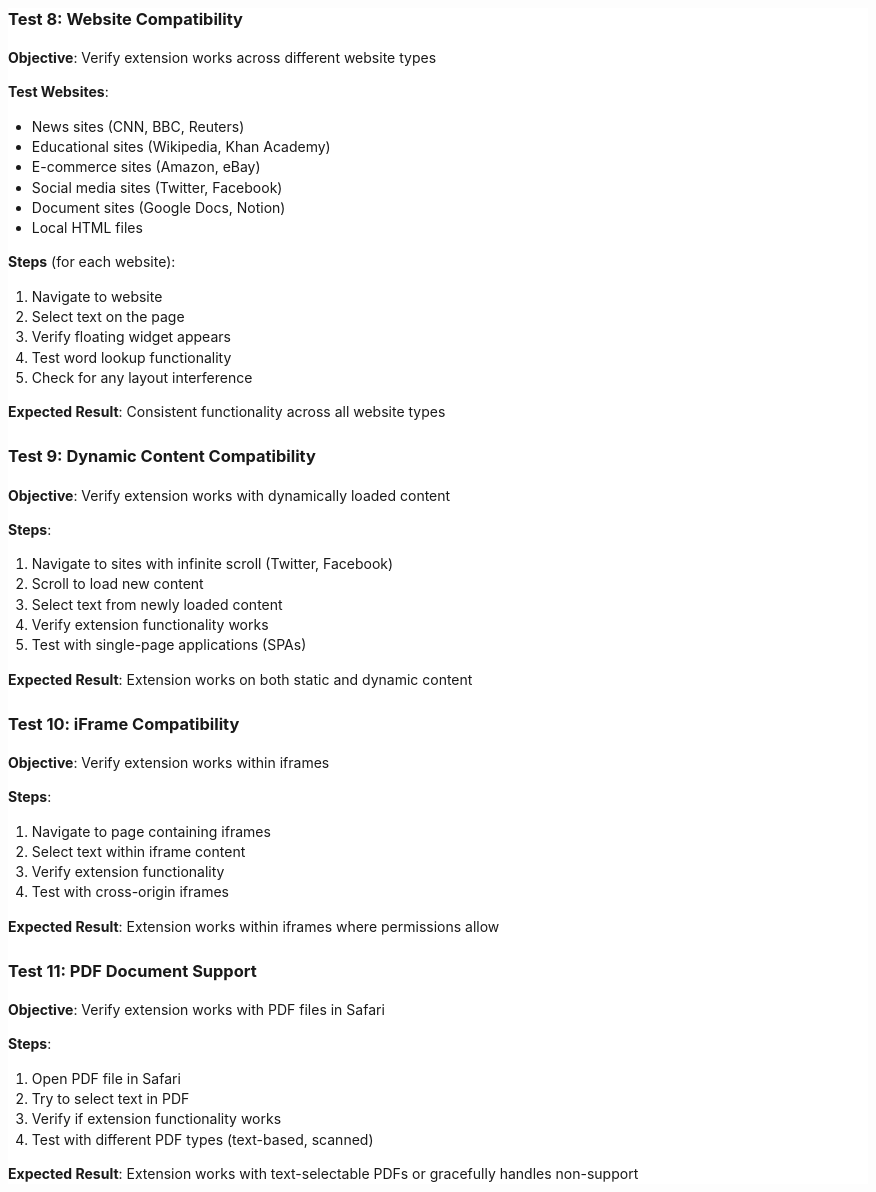 ### Test 8: Website Compatibility
**Objective**: Verify extension works across different website types

**Test Websites**:
- News sites (CNN, BBC, Reuters)
- Educational sites (Wikipedia, Khan Academy)
- E-commerce sites (Amazon, eBay)
- Social media sites (Twitter, Facebook)
- Document sites (Google Docs, Notion)
- Local HTML files

**Steps** (for each website):
1. Navigate to website
2. Select text on the page
3. Verify floating widget appears
4. Test word lookup functionality
5. Check for any layout interference

**Expected Result**: Consistent functionality across all website types

### Test 9: Dynamic Content Compatibility
**Objective**: Verify extension works with dynamically loaded content

**Steps**:
1. Navigate to sites with infinite scroll (Twitter, Facebook)
2. Scroll to load new content
3. Select text from newly loaded content
4. Verify extension functionality works
5. Test with single-page applications (SPAs)

**Expected Result**: Extension works on both static and dynamic content

### Test 10: iFrame Compatibility
**Objective**: Verify extension works within iframes

**Steps**:
1. Navigate to page containing iframes
2. Select text within iframe content
3. Verify extension functionality
4. Test with cross-origin iframes

**Expected Result**: Extension works within iframes where permissions allow

### Test 11: PDF Document Support
**Objective**: Verify extension works with PDF files in Safari

**Steps**:
1. Open PDF file in Safari
2. Try to select text in PDF
3. Verify if extension functionality works
4. Test with different PDF types (text-based, scanned)

**Expected Result**: Extension works with text-selectable PDFs or gracefully handles non-support
